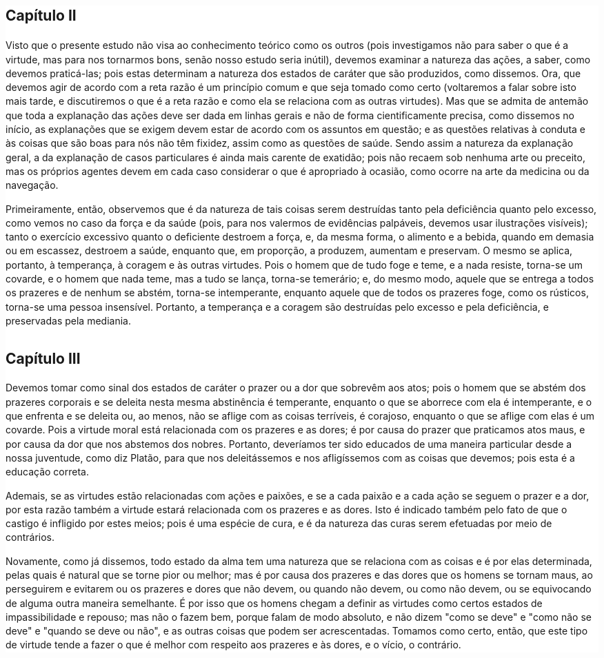 ## Capítulo II

Visto que o presente estudo não visa ao conhecimento teórico como os outros (pois investigamos não para saber o que é a virtude, mas para nos tornarmos bons, senão nosso estudo seria inútil), devemos examinar a natureza das ações, a saber, como devemos praticá-las; pois estas determinam a natureza dos estados de caráter que são produzidos, como dissemos. Ora, que devemos agir de acordo com a reta razão é um princípio comum e que seja tomado como certo (voltaremos a falar sobre isto mais tarde, e discutiremos o que é a reta razão e como ela se relaciona com as outras virtudes). Mas que se admita de antemão que toda a explanação das ações deve ser dada em linhas gerais e não de forma cientificamente precisa, como dissemos no início, as explanações que se exigem devem estar de acordo com os assuntos em questão; e as questões relativas à conduta e às coisas que são boas para nós não têm fixidez, assim como as questões de saúde. Sendo assim a natureza da explanação geral, a da explanação de casos particulares é ainda mais carente de exatidão; pois não recaem sob nenhuma arte ou preceito, mas os próprios agentes devem em cada caso considerar o que é apropriado à ocasião, como ocorre na arte da medicina ou da navegação.

Primeiramente, então, observemos que é da natureza de tais coisas serem destruídas tanto pela deficiência quanto pelo excesso, como vemos no caso da força e da saúde (pois, para nos valermos de evidências palpáveis, devemos usar ilustrações visíveis); tanto o exercício excessivo quanto o deficiente destroem a força, e, da mesma forma, o alimento e a bebida, quando em demasia ou em escassez, destroem a saúde, enquanto que, em proporção, a produzem, aumentam e preservam. O mesmo se aplica, portanto, à temperança, à coragem e às outras virtudes. Pois o homem que de tudo foge e teme, e a nada resiste, torna-se um covarde, e o homem que nada teme, mas a tudo se lança, torna-se temerário; e, do mesmo modo, aquele que se entrega a todos os prazeres e de nenhum se abstém, torna-se intemperante, enquanto aquele que de todos os prazeres foge, como os rústicos, torna-se uma pessoa insensível. Portanto, a temperança e a coragem são destruídas pelo excesso e pela deficiência, e preservadas pela mediania.

## Capítulo III

Devemos tomar como sinal dos estados de caráter o prazer ou a dor que sobrevêm aos atos; pois o homem que se abstém dos prazeres corporais e se deleita nesta mesma abstinência é temperante, enquanto o que se aborrece com ela é intemperante, e o que enfrenta e se deleita ou, ao menos, não se aflige com as coisas terríveis, é corajoso, enquanto o que se aflige com elas é um covarde. Pois a virtude moral está relacionada com os prazeres e as dores; é por causa do prazer que praticamos atos maus, e por causa da dor que nos abstemos dos nobres. Portanto, deveríamos ter sido educados de uma maneira particular desde a nossa juventude, como diz Platão, para que nos deleitássemos e nos afligíssemos com as coisas que devemos; pois esta é a educação correta.

Ademais, se as virtudes estão relacionadas com ações e paixões, e se a cada paixão e a cada ação se seguem o prazer e a dor, por esta razão também a virtude estará relacionada com os prazeres e as dores. Isto é indicado também pelo fato de que o castigo é infligido por estes meios; pois é uma espécie de cura, e é da natureza das curas serem efetuadas por meio de contrários.

Novamente, como já dissemos, todo estado da alma tem uma natureza que se relaciona com as coisas e é por elas determinada, pelas quais é natural que se torne pior ou melhor; mas é por causa dos prazeres e das dores que os homens se tornam maus, ao perseguirem e evitarem ou os prazeres e dores que não devem, ou quando não devem, ou como não devem, ou se equivocando de alguma outra maneira semelhante. É por isso que os homens chegam a definir as virtudes como certos estados de impassibilidade e repouso; mas não o fazem bem, porque falam de modo absoluto, e não dizem "como se deve" e "como não se deve" e "quando se deve ou não", e as outras coisas que podem ser acrescentadas. Tomamos como certo, então, que este tipo de virtude tende a fazer o que é melhor com respeito aos prazeres e às dores, e o vício, o contrário.
